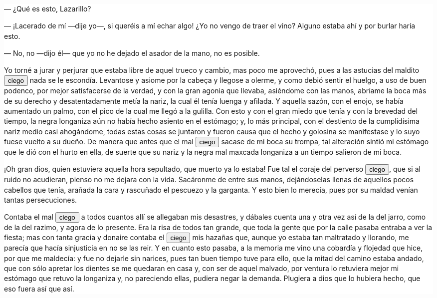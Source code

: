 — ¿Qué es esto, Lazarillo?
   
— ¡Lacerado de mí —dije yo—, si queréis a mí echar algo! ¿Yo no vengo de traer el vino? Alguno estaba ahí y por burlar haría esto.
   
— No, no —dijo él— que yo no he dejado el asador de la mano, no es posible.
  
Yo torné a jurar y perjurar que estaba libre de aquel trueco y cambio, mas poco me aprovechó, pues a las astucias del maldito <button data-balloon-pos="up" data-balloon-length="xlarge" data-balloon=" El ciego es el primer amo de Lázaro. De este personaje, Lázaro aprende la mayoría de sus engaños. Al fin, Lázaro decide huir cansado de las penurias y el hambre que el ciego le hace sufrir. El ciego, en este tratado, es referido como “el cruel ciego,” “el maldito ciego” y “el mal ciego.”">ciego</button> nada se le escondía. Levantose y asiome por la cabeça y llegose a olerme, y como debió sentir el huelgo, a uso de buen podenco, por mejor satisfacerse de la verdad, y con la gran agonia que llevaba, asiéndome con las manos, abríame la boca más de su derecho y desatentadamente metía la nariz, la cual él tenía luenga y afilada. Y aquella sazón, con el enojo, se había aumentado un palmo, con el pico de la cual  me llegó a la gulilla. Con esto y con el gran miedo que tenía y con la brevedad del tiempo, la negra longaniza aún no había hecho asiento en el estómago; y, lo más principal, con el destiento de la cumplidísima nariz medio casi ahogándome, todas estas cosas se juntaron y fueron causa que el hecho y golosina se manifestase y lo suyo fuese vuelto a su dueño. De manera que antes que el mal <button data-balloon-pos="up" data-balloon-length="xlarge" data-balloon=" El ciego es el primer amo de Lázaro. De este personaje, Lázaro aprende la mayoría de sus engaños. Al fin, Lázaro decide huir cansado de las penurias y el hambre que el ciego le hace sufrir. El ciego, en este tratado, es referido como “el cruel ciego,” “el maldito ciego” y “el mal ciego.”">ciego</button> sacase de mi boca su trompa, tal alteración sintió mi estómago que le dió con el hurto en ella, de suerte que su nariz y la negra mal maxcada longaniza a un tiempo salieron de mi boca.
 
¡Oh gran dios, quien estuviera aquella hora sepultado, que muerto ya lo estaba! Fue tal el coraje del perverso <button data-balloon-pos="up" data-balloon-length="xlarge" data-balloon=" El ciego es el primer amo de Lázaro. De este personaje, Lázaro aprende la mayoría de sus engaños. Al fin, Lázaro decide huir cansado de las penurias y el hambre que el ciego le hace sufrir. El ciego, en este tratado, es referido como “el cruel ciego,” “el maldito ciego” y “el mal ciego.”">ciego</button>, que si al ruido no acudieran, pienso no me dejara con la vida. Sacáronme de entre sus manos, dejándoselas llenas de aquellos pocos  cabellos que tenía, arañada la cara y rascuñado el pescuezo y la garganta. Y esto bien lo merecía, pues por su maldad venían tantas persecuciones.
 
Contaba el mal <button data-balloon-pos="up" data-balloon-length="xlarge" data-balloon=" El ciego es el primer amo de Lázaro. De este personaje, Lázaro aprende la mayoría de sus engaños. Al fin, Lázaro decide huir cansado de las penurias y el hambre que el ciego le hace sufrir. El ciego, en este tratado, es referido como “el cruel ciego,” “el maldito ciego” y “el mal ciego.”">ciego</button> a todos cuantos allí se allegaban mis desastres, y dábales cuenta una y otra vez así de la del jarro, como de la del razimo, y agora de lo presente. Era la risa de todos tan grande, que toda la gente que por la calle pasaba entraba a ver la fiesta; mas con tanta gracia y donaire contaba el <button data-balloon-pos="up" data-balloon-length="xlarge" data-balloon=" El ciego es el primer amo de Lázaro. De este personaje, Lázaro aprende la mayoría de sus engaños. Al fin, Lázaro decide huir cansado de las penurias y el hambre que el ciego le hace sufrir. El ciego, en este tratado, es referido como “el cruel ciego,” “el maldito ciego” y “el mal ciego.”">ciego</button> mis hazañas que, aunque yo estaba tan maltratado y llorando, me parecía que hacía sinjusticia en no se las reir. Y en cuanto esto pasaba, a la memoria me vino una cobardía y flojedad que hice, por que me maldecía: y fue no dejarle sin narices, pues tan buen tiempo tuve para ello, que la mitad del camino estaba andado, que con sólo apretar los dientes se  me quedaran en casa y, con ser de aquel malvado, por ventura lo retuviera mejor mi estómago que retuvo la longaniza y, no pareciendo ellas, pudiera negar la demanda. Plugiera a dios que lo hubiera hecho, que eso fuera así que así. 
 